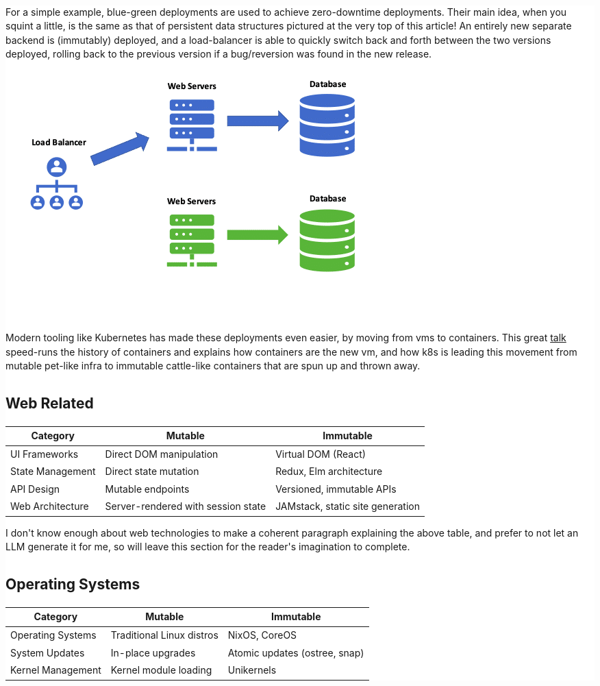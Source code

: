 For a simple example, blue-green deployments are used to achieve zero-downtime deployments. Their main idea, when you squint a little, is the same as that of persistent data structures pictured at the very top of this article! An entirely new separate backend is (immutably) deployed, and a load-balancer is able to quickly switch back and forth between the two versions deployed, rolling back to the previous version if a bug/reversion was found in the new release.
![image](/assets/unbeknownst-pervasiveness-of-immutability/blue-green-deployment.png)

Modern tooling like Kubernetes has made these deployments even easier, by moving from vms to containers. This great [talk](https://www.youtube.com/watch?v=-daSI6fGQFA) speed-runs the history of containers and explains how containers are the new vm, and how k8s is leading this movement from mutable pet-like infra to immutable cattle-like containers that are spun up and thrown away.

## Web Related

| Category         | Mutable                            | Immutable                        |
| ---------------- | ---------------------------------- | -------------------------------- |
| UI Frameworks    | Direct DOM manipulation            | Virtual DOM (React)              |
| State Management | Direct state mutation              | Redux, Elm architecture          |
| API Design       | Mutable endpoints                  | Versioned, immutable APIs        |
| Web Architecture | Server-rendered with session state | JAMstack, static site generation |

I don't know enough about web technologies to make a coherent paragraph explaining the above table, and prefer to not let an LLM generate it for me, so will leave this section for the reader's imagination to complete.

## Operating Systems

| Category          | Mutable                   | Immutable                     |
| ----------------- | ------------------------- | ----------------------------- |
| Operating Systems | Traditional Linux distros | NixOS, CoreOS                 |
| System Updates    | In-place upgrades         | Atomic updates (ostree, snap) |
| Kernel Management | Kernel module loading     | Unikernels                    |
